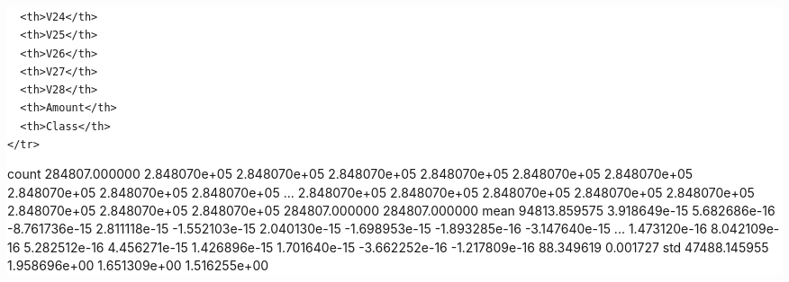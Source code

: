       <th>V24</th>
      <th>V25</th>
      <th>V26</th>
      <th>V27</th>
      <th>V28</th>
      <th>Amount</th>
      <th>Class</th>
    </tr>
  </thead>
  <tbody>
    <tr>
      <th>count</th>
      <td>284807.000000</td>
      <td>2.848070e+05</td>
      <td>2.848070e+05</td>
      <td>2.848070e+05</td>
      <td>2.848070e+05</td>
      <td>2.848070e+05</td>
      <td>2.848070e+05</td>
      <td>2.848070e+05</td>
      <td>2.848070e+05</td>
      <td>2.848070e+05</td>
      <td>...</td>
      <td>2.848070e+05</td>
      <td>2.848070e+05</td>
      <td>2.848070e+05</td>
      <td>2.848070e+05</td>
      <td>2.848070e+05</td>
      <td>2.848070e+05</td>
      <td>2.848070e+05</td>
      <td>2.848070e+05</td>
      <td>284807.000000</td>
      <td>284807.000000</td>
    </tr>
    <tr>
      <th>mean</th>
      <td>94813.859575</td>
      <td>3.918649e-15</td>
      <td>5.682686e-16</td>
      <td>-8.761736e-15</td>
      <td>2.811118e-15</td>
      <td>-1.552103e-15</td>
      <td>2.040130e-15</td>
      <td>-1.698953e-15</td>
      <td>-1.893285e-16</td>
      <td>-3.147640e-15</td>
      <td>...</td>
      <td>1.473120e-16</td>
      <td>8.042109e-16</td>
      <td>5.282512e-16</td>
      <td>4.456271e-15</td>
      <td>1.426896e-15</td>
      <td>1.701640e-15</td>
      <td>-3.662252e-16</td>
      <td>-1.217809e-16</td>
      <td>88.349619</td>
      <td>0.001727</td>
    </tr>
    <tr>
      <th>std</th>
      <td>47488.145955</td>
      <td>1.958696e+00</td>
      <td>1.651309e+00</td>
      <td>1.516255e+00</td>
